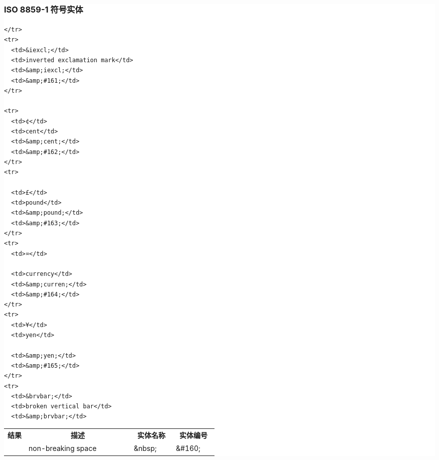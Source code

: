 </table>

### ISO 8859-1 符号实体

<table class="dataintable">
    <tr>
      <th style="width:10%">结果</th>
      <th style="width:50%">描述</th>
      <th style="width:20%">实体名称</th>
      <th style="width:20%">实体编号</th>
    </tr>
    <tr>
      <td>&nbsp;</td>
      <td>non-breaking space</td>
      <td>&amp;nbsp;</td>
      <td>&amp;#160;</td>

    </tr>
    <tr>
      <td>&iexcl;</td>
      <td>inverted exclamation mark</td>
      <td>&amp;iexcl;</td>
      <td>&amp;#161;</td>
    </tr>

    <tr>
      <td>¢</td>
      <td>cent</td>
      <td>&amp;cent;</td>
      <td>&amp;#162;</td>
    </tr>
    <tr>

      <td>£</td>
      <td>pound</td>
      <td>&amp;pound;</td>
      <td>&amp;#163;</td>
    </tr>
    <tr>
      <td>¤</td>

      <td>currency</td>
      <td>&amp;curren;</td>
      <td>&amp;#164;</td>
    </tr>
    <tr>
      <td>¥</td>
      <td>yen</td>

      <td>&amp;yen;</td>
      <td>&amp;#165;</td>
    </tr>
    <tr>
      <td>&brvbar;</td>
      <td>broken vertical bar</td>
      <td>&amp;brvbar;</td>
